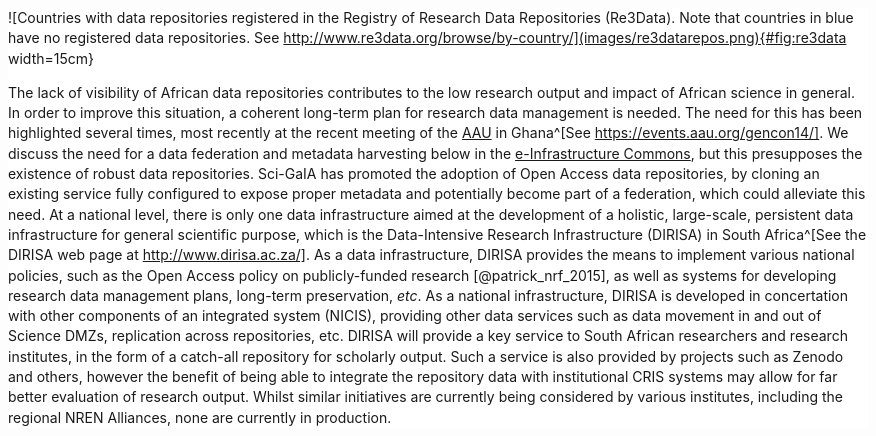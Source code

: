 ![Countries with data repositories registered in the Registry of Research Data Repositories (Re3Data). Note that countries in blue have no registered data repositories. See http://www.re3data.org/browse/by-country/](images/re3datarepos.png){#fig:re3data width=15cm}


The lack of visibility of African data repositories contributes to the low research output and impact of African science in general.
In order to improve this situation, a coherent long-term plan for research data management is needed.
The need for this has been highlighted several times, most recently at the recent meeting of the [AAU](https://www.aau.org/) in Ghana^[See https://events.aau.org/gencon14/].
We discuss the need for a data federation and metadata harvesting below in the [e-Infrastructure Commons](#the-e-infrastructure-commons), but this presupposes the existence of robust data repositories.
Sci-GaIA has promoted the adoption of Open Access data repositories, by cloning an existing service fully configured to expose proper metadata and potentially become part of a federation, which could alleviate this need.
At a national level, there is only one data infrastructure aimed at the development of a holistic, large-scale, persistent data infrastructure for general scientific purpose, which is the Data-Intensive Research Infrastructure (DIRISA) in South Africa^[See the DIRISA web page at http://www.dirisa.ac.za/].
As a data infrastructure, DIRISA provides the means to implement various national policies, such as the Open Access policy on publicly-funded research [@patrick_nrf_2015], as well as systems for developing research data management plans, long-term preservation, _etc_.
As a national infrastructure, DIRISA is developed in concertation with other components of an integrated system (NICIS), providing other data services such as data movement in and out of Science DMZs, replication across repositories, etc.
DIRISA will provide a key service to South African researchers and research institutes, in the form of a catch-all repository for scholarly output.
Such a service is also provided by projects such as Zenodo and others, however the benefit of being able to integrate the repository data with institutional CRIS systems may allow for far better evaluation of research output.
Whilst similar initiatives are currently being considered by various institutes, including the regional NREN Alliances, none are currently in production.
